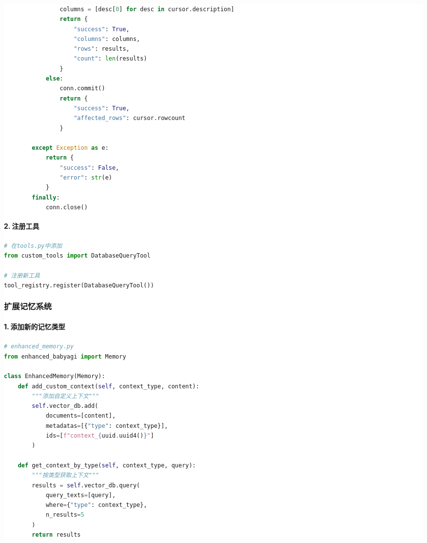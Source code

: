 ```python
                columns = [desc[0] for desc in cursor.description]
                return {
                    "success": True,
                    "columns": columns,
                    "rows": results,
                    "count": len(results)
                }
            else:
                conn.commit()
                return {
                    "success": True,
                    "affected_rows": cursor.rowcount
                }
                
        except Exception as e:
            return {
                "success": False,
                "error": str(e)
            }
        finally:
            conn.close()
```

#### 2. 注册工具
```python
# 在tools.py中添加
from custom_tools import DatabaseQueryTool

# 注册新工具
tool_registry.register(DatabaseQueryTool())
```

### 扩展记忆系统

#### 1. 添加新的记忆类型
```python
# enhanced_memory.py
from enhanced_babyagi import Memory

class EnhancedMemory(Memory):
    def add_custom_context(self, context_type, content):
        """添加自定义上下文"""
        self.vector_db.add(
            documents=[content],
            metadatas=[{"type": context_type}],
            ids=[f"context_{uuid.uuid4()}"]
        )
    
    def get_context_by_type(self, context_type, query):
        """按类型获取上下文"""
        results = self.vector_db.query(
            query_texts=[query],
            where={"type": context_type},
            n_results=5
        )
        return results
```
